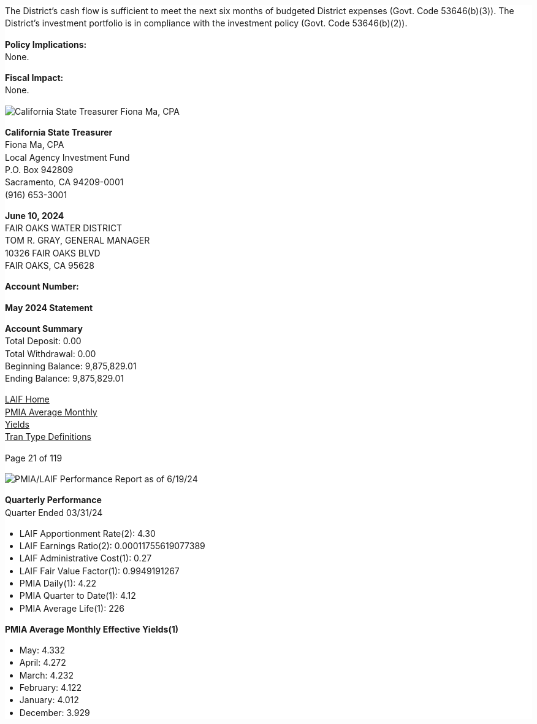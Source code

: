 The District’s cash flow is sufficient to meet the next six months of budgeted District expenses (Govt. Code 53646(b)(3)). The District’s investment portfolio is in compliance with the investment policy (Govt. Code 53646(b)(2)).

**Policy Implications:**  
None.

**Fiscal Impact:**  
None.

![California State Treasurer Fiona Ma, CPA](https://www.example.com/image.jpg)

**California State Treasurer**  
Fiona Ma, CPA  
Local Agency Investment Fund  
P.O. Box 942809  
Sacramento, CA 94209-0001  
(916) 653-3001  

**June 10, 2024**  
FAIR OAKS WATER DISTRICT  
TOM R. GRAY, GENERAL MANAGER  
10326 FAIR OAKS BLVD  
FAIR OAKS, CA 95628  

**Account Number:**  

**May 2024 Statement**  

**Account Summary**  
Total Deposit: 0.00  
Total Withdrawal: 0.00  
Beginning Balance: 9,875,829.01  
Ending Balance: 9,875,829.01  

[LAIF Home](https://www.example.com/laif-home)  
[PMIA Average Monthly](https://www.example.com/pmia-average-monthly)  
[Yields](https://www.example.com/yields)  
[Tran Type Definitions](https://www.example.com/tran-type-definitions)  

Page 21 of 119

![PMIA/LAIF Performance Report as of 6/19/24](https://via.placeholder.com/993x768.png?text=PMIA/LAIF+Performance+Report+as+of+6/19/24)

**Quarterly Performance**  
Quarter Ended 03/31/24  
- LAIF Apportionment Rate(2): 4.30  
- LAIF Earnings Ratio(2): 0.00011755619077389  
- LAIF Administrative Cost(1): 0.27  
- LAIF Fair Value Factor(1): 0.9949191267  
- PMIA Daily(1): 4.22  
- PMIA Quarter to Date(1): 4.12  
- PMIA Average Life(1): 226  

**PMIA Average Monthly Effective Yields(1)**  
- May: 4.332  
- April: 4.272  
- March: 4.232  
- February: 4.122  
- January: 4.012  
- December: 3.929  
